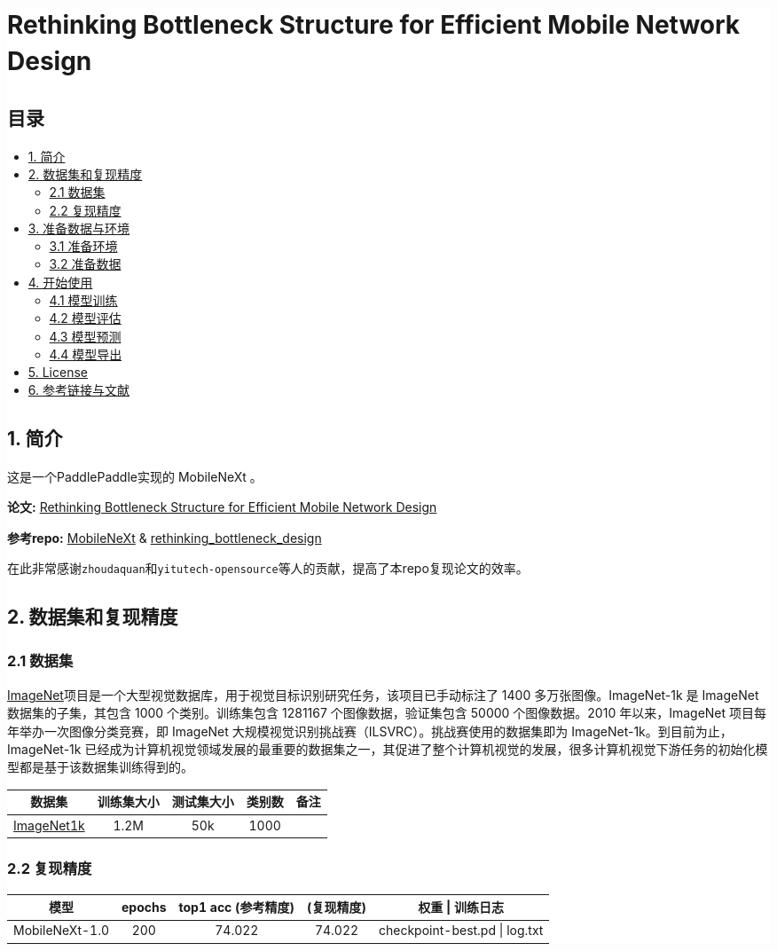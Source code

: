 # Rethinking Bottleneck Structure for Efficient Mobile Network Design

## 目录

* [1. 简介](#1-简介)
* [2. 数据集和复现精度](#2-数据集和复现精度)
   * [2.1 数据集](#21-数据集)
   * [2.2 复现精度](#22-复现精度)
* [3. 准备数据与环境](#3-准备数据与环境)
   * [3.1 准备环境](#31-准备环境)
   * [3.2 准备数据](#32-准备数据)
* [4. 开始使用](#4-开始使用)
   * [4.1 模型训练](#41-模型训练)
   * [4.2 模型评估](#42-模型评估)
   * [4.3 模型预测](#43-模型预测)
   * [4.4 模型导出](#44-模型导出)
* [5. License](#5-license)
* [6. 参考链接与文献](#6-参考链接与文献)


## 1. 简介

这是一个PaddlePaddle实现的 MobileNeXt 。

**论文:**
[Rethinking Bottleneck Structure for Efficient Mobile Network Design](https://arxiv.org/pdf/2007.02269.pdf)

**参考repo:**
[MobileNeXt](https://github.com/yitu-opensource/MobileNeXt) & 
[rethinking_bottleneck_design](https://github.com/zhoudaquan/rethinking_bottleneck_design)

在此非常感谢`zhoudaquan`和`yitutech-opensource`等人的贡献，提高了本repo复现论文的效率。


## 2. 数据集和复现精度

### 2.1 数据集

[ImageNet](https://image-net.org/)项目是一个大型视觉数据库，用于视觉目标识别研究任务，该项目已手动标注了 1400 多万张图像。ImageNet-1k 是 ImageNet 数据集的子集，其包含 1000 个类别。训练集包含 1281167 个图像数据，验证集包含 50000 个图像数据。2010 年以来，ImageNet 项目每年举办一次图像分类竞赛，即 ImageNet 大规模视觉识别挑战赛（ILSVRC）。挑战赛使用的数据集即为 ImageNet-1k。到目前为止，ImageNet-1k 已经成为计算机视觉领域发展的最重要的数据集之一，其促进了整个计算机视觉的发展，很多计算机视觉下游任务的初始化模型都是基于该数据集训练得到的。

数据集 | 训练集大小 | 测试集大小 | 类别数 | 备注|
:------:|:---------------:|:---------------------:|:-----------:|:-----------:
[ImageNet1k](http://www.image-net.org/challenges/LSVRC/2012/)|1.2M| 50k | 1000 |

### 2.2 复现精度

| 模型            | epochs | top1 acc (参考精度) | (复现精度) | 权重                \| 训练日志 |
|:--------------:|:------:|:------------------:|:---------:|:-----------------------------:|
| MobileNeXt-1.0 |  200   | 74.022             | 74.022    | checkpoint-best.pd \| log.txt |
